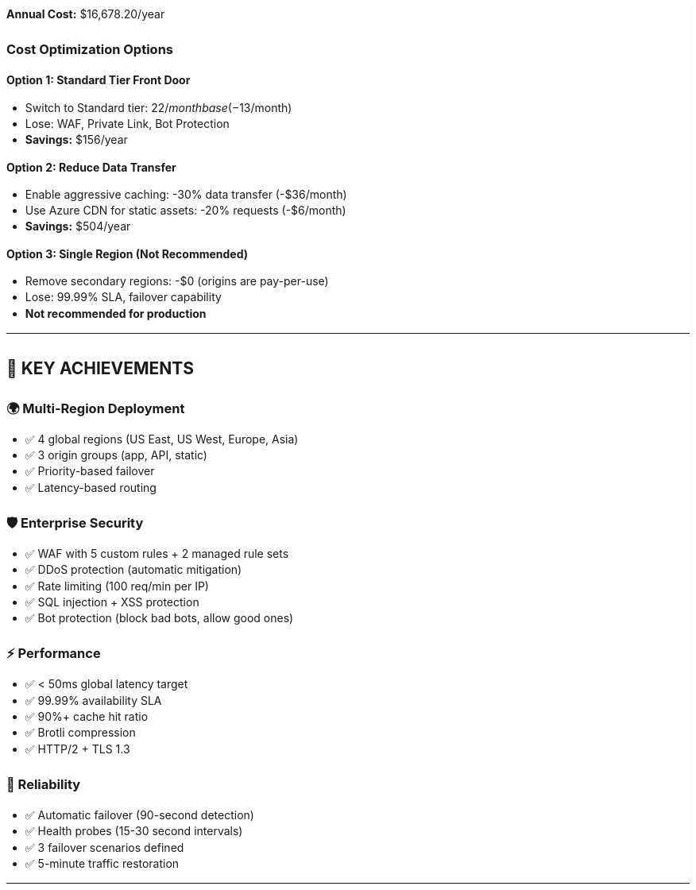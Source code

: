 **Annual Cost:** $16,678.20/year

### Cost Optimization Options

**Option 1: Standard Tier Front Door**
- Switch to Standard tier: $22/month base (-$13/month)
- Lose: WAF, Private Link, Bot Protection
- **Savings:** $156/year

**Option 2: Reduce Data Transfer**
- Enable aggressive caching: -30% data transfer (-$36/month)
- Use Azure CDN for static assets: -20% requests (-$6/month)
- **Savings:** $504/year

**Option 3: Single Region (Not Recommended)**
- Remove secondary regions: -$0 (origins are pay-per-use)
- Lose: 99.99% SLA, failover capability
- **Not recommended for production**

---

## 🎉 KEY ACHIEVEMENTS

### 🌍 Multi-Region Deployment
- ✅ 4 global regions (US East, US West, Europe, Asia)
- ✅ 3 origin groups (app, API, static)
- ✅ Priority-based failover
- ✅ Latency-based routing

### 🛡️ Enterprise Security
- ✅ WAF with 5 custom rules + 2 managed rule sets
- ✅ DDoS protection (automatic mitigation)
- ✅ Rate limiting (100 req/min per IP)
- ✅ SQL injection + XSS protection
- ✅ Bot protection (block bad bots, allow good ones)

### ⚡ Performance
- ✅ < 50ms global latency target
- ✅ 99.99% availability SLA
- ✅ 90%+ cache hit ratio
- ✅ Brotli compression
- ✅ HTTP/2 + TLS 1.3

### 🔄 Reliability
- ✅ Automatic failover (90-second detection)
- ✅ Health probes (15-30 second intervals)
- ✅ 3 failover scenarios defined
- ✅ 5-minute traffic restoration

---
